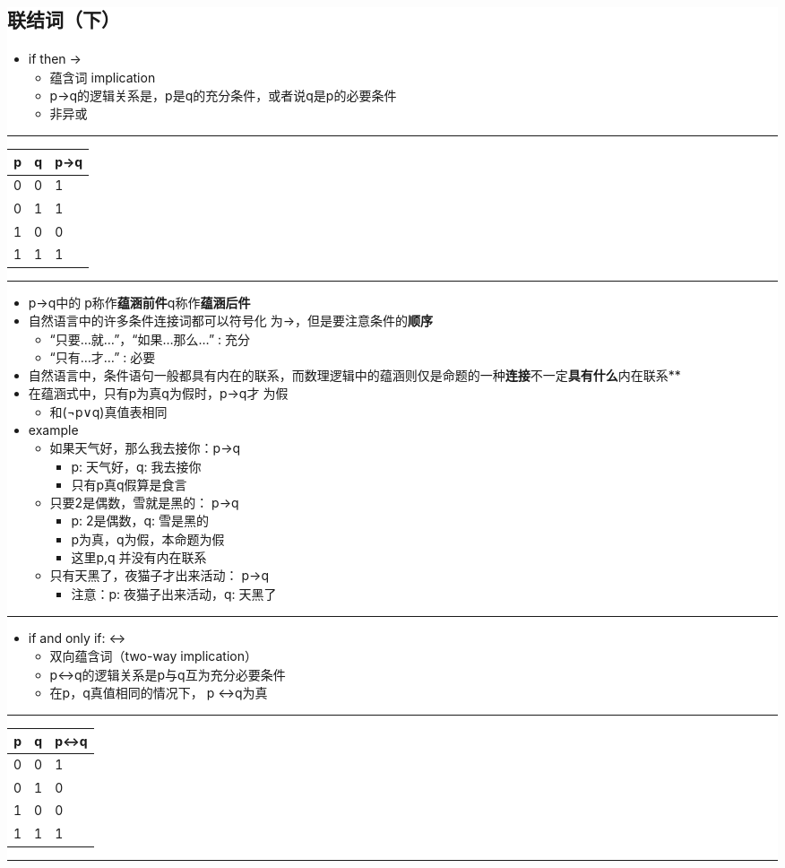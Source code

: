 <h2 id="fc4eafd7b4965563c0047a48079e5f4b"></h2>

## 联结词（下）

 - if then  → 
    - 蕴含词 implication
    - p→q的逻辑关系是，p是q的充分条件，或者说q是p的必要条件 
    - 非异或

---

 p | q | p→q
--- | --- | ---
0 | 0 | 1
0 | 1 | 1
1 | 0 | 0 
1 | 1 | 1 

---

 - p→q中的 p称作**蕴涵前件**q称作**蕴涵后件**
 - 自然语言中的许多条件连接词都可以符号化 为→，但是要注意条件的**顺序**
    - “只要…就…”，“如果…那么…”  : 充分
    - “只有…才…”  : 必要
 - 自然语言中，条件语句一般都具有内在的联系，而数理逻辑中的蕴涵则仅是命题的一种**连接**不一定**具有什么**内在联系**
 - 在蕴涵式中，只有p为真q为假时，p→q才 为假
    - 和(¬p∨q)真值表相同
 - example
    - 如果天气好，那么我去接你：p→q
        - p: 天气好，q: 我去接你
        - 只有p真q假算是食言
    - 只要2是偶数，雪就是黑的： p→q
        - p: 2是偶数，q: 雪是黑的
        - p为真，q为假，本命题为假
        - 这里p,q 并没有内在联系
    - 只有天黑了，夜猫子才出来活动： p→q
        - 注意：p: 夜猫子出来活动，q: 天黑了
        
---

 - if and only if: ↔︎
    - 双向蕴含词（two-way implication）
    - p↔q的逻辑关系是p与q互为充分必要条件
    - 在p，q真值相同的情况下， p ↔q为真

---

 p | q | p↔︎q
--- | --- | ---
0 | 0 | 1
0 | 1 | 0
1 | 0 | 0
1 | 1 | 1 

---